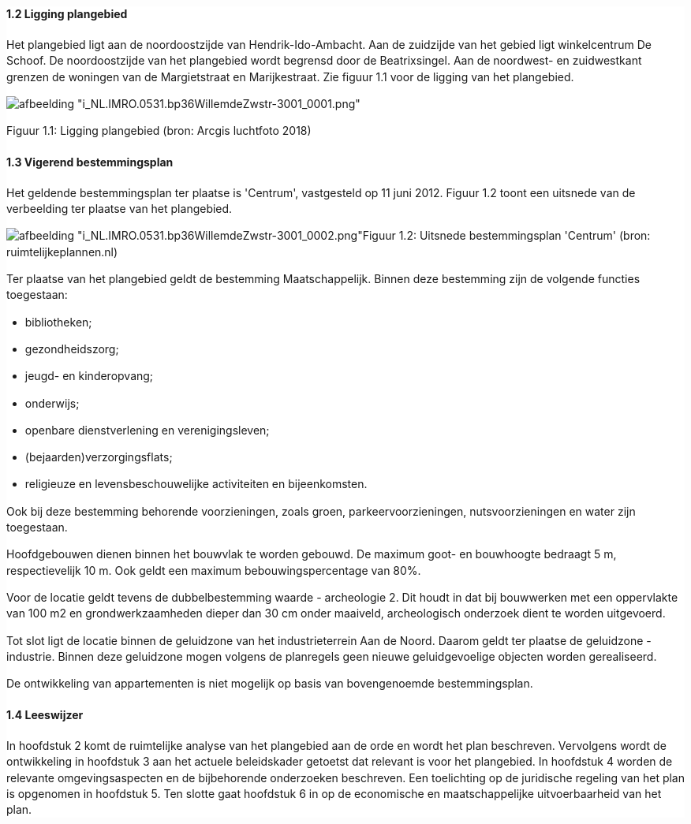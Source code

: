 #### 1\.2 Ligging plangebied

Het plangebied ligt aan de noordoostzijde van Hendrik\-Ido\-Ambacht. Aan de zuidzijde van het gebied ligt winkelcentrum De Schoof. De noordoostzijde van het plangebied wordt begrensd door de Beatrixsingel. Aan de noordwest\- en zuidwestkant grenzen de woningen van de Margietstraat en Marijkestraat. Zie figuur 1\.1 voor de ligging van het plangebied.

![afbeelding "i_NL.IMRO.0531.bp36WillemdeZwstr-3001_0001.png"](i_NL.IMRO.0531.bp36WillemdeZwstr-3001_0001.png)

Figuur 1\.1: Ligging plangebied (bron: Arcgis luchtfoto 2018\)

#### 1\.3 Vigerend bestemmingsplan

Het geldende bestemmingsplan ter plaatse is 'Centrum', vastgesteld op 11 juni 2012\. Figuur 1\.2 toont een uitsnede van de verbeelding ter plaatse van het plangebied.

![afbeelding "i_NL.IMRO.0531.bp36WillemdeZwstr-3001_0002.png"](i_NL.IMRO.0531.bp36WillemdeZwstr-3001_0002.png)Figuur 1\.2: Uitsnede bestemmingsplan 'Centrum' (bron: ruimtelijkeplannen.nl)

Ter plaatse van het plangebied geldt de bestemming Maatschappelijk. Binnen deze bestemming zijn de volgende functies toegestaan:

* bibliotheken;

* gezondheidszorg;

* jeugd\- en kinderopvang;

* onderwijs;

* openbare dienstverlening en verenigingsleven;

* (bejaarden)verzorgingsflats;

* religieuze en levensbeschouwelijke activiteiten en bijeenkomsten.

Ook bij deze bestemming behorende voorzieningen, zoals groen, parkeervoorzieningen, nutsvoorzieningen en water zijn toegestaan.

Hoofdgebouwen dienen binnen het bouwvlak te worden gebouwd. De maximum goot\- en bouwhoogte bedraagt 5 m, respectievelijk 10 m. Ook geldt een maximum bebouwingspercentage van 80%.

Voor de locatie geldt tevens de dubbelbestemming waarde \- archeologie 2\. Dit houdt in dat bij bouwwerken met een oppervlakte van 100 m2 en grondwerkzaamheden dieper dan 30 cm onder maaiveld, archeologisch onderzoek dient te worden uitgevoerd.

Tot slot ligt de locatie binnen de geluidzone van het industrieterrein Aan de Noord. Daarom geldt ter plaatse de geluidzone \- industrie. Binnen deze geluidzone mogen volgens de planregels geen nieuwe geluidgevoelige objecten worden gerealiseerd.

De ontwikkeling van appartementen is niet mogelijk op basis van bovengenoemde bestemmingsplan.

#### 1\.4 Leeswijzer

In hoofdstuk 2 komt de ruimtelijke analyse van het plangebied aan de orde en wordt het plan beschreven. Vervolgens wordt de ontwikkeling in hoofdstuk 3 aan het actuele beleidskader getoetst dat relevant is voor het plangebied. In hoofdstuk 4 worden de relevante omgevingsaspecten en de bijbehorende onderzoeken beschreven. Een toelichting op de juridische regeling van het plan is opgenomen in hoofdstuk 5\. Ten slotte gaat hoofdstuk 6 in op de economische en maatschappelijke uitvoerbaarheid van het plan.
